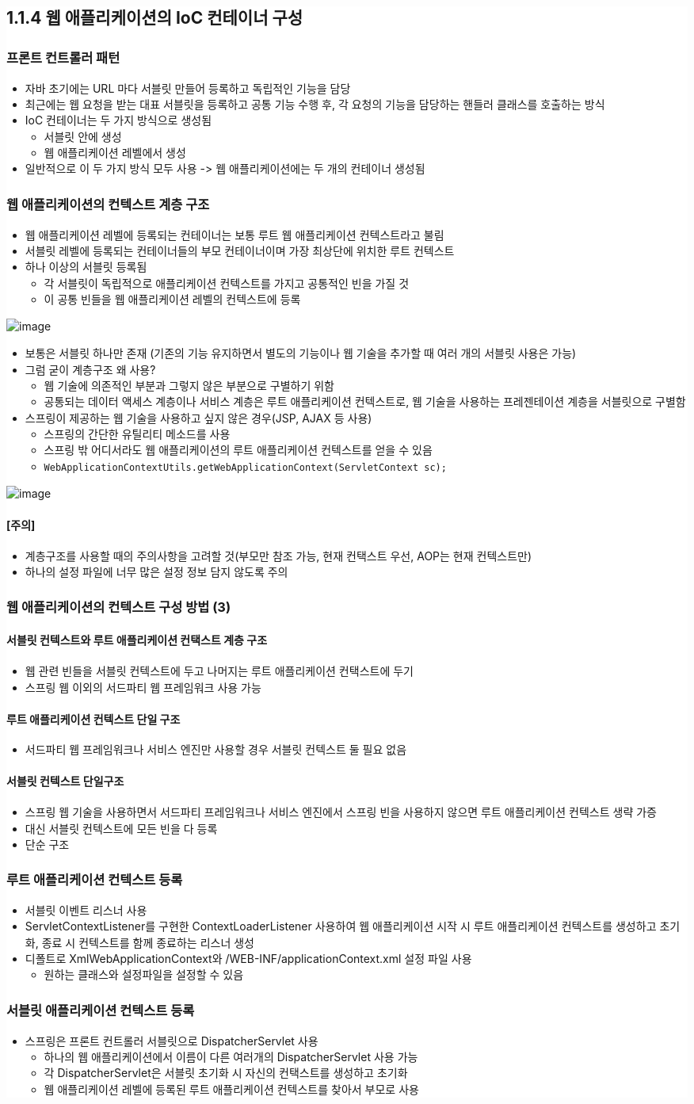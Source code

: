 
## 1.1.4 웹 애플리케이션의 IoC 컨테이너 구성
### 프론트 컨트롤러 패턴
- 자바 초기에는 URL 마다 서블릿 만들어 등록하고 독립적인 기능을 담당
- 최근에는 웹 요청을 받는 대표 서블릿을 등록하고 공통 기능 수행 후, 각 요청의 기능을 담당하는 핸들러 클래스를 호출하는 방식 
- IoC 컨테이너는 두 가지 방식으로 생성됨
  - 서블릿 안에 생성
  - 웹 애플리케이션 레벨에서 생성
- 일반적으로 이 두 가지 방식 모두 사용 -> 웹 애플리케이션에는 두 개의 컨테이너 생성됨

### 웹 애플리케이션의 컨텍스트 계층 구조
- 웹 애플리케이션 레벨에 등록되는 컨테이너는 보통 루트 웹 애플리케이션 컨텍스트라고 불림
- 서블릿 레벨에 등록되는 컨테이너들의 부모 컨테이너이며 가장 최상단에 위치한 루트 컨텍스트
- 하나 이상의 서블릿 등록됨
  - 각 서블릿이 독립적으로 애플리케이션 컨텍스트를 가지고 공통적인 빈을 가질 것
  - 이 공통 빈들을 웹 애플리케이션 레벨의 컨텍스트에 등록

![image](https://github.com/user-attachments/assets/a6668fd2-ca22-4b11-b4fc-69fb80adeb6f)
- 보통은 서블릿 하나만 존재 (기존의 기능 유지하면서 별도의 기능이나 웹 기술을 추가할 때 여러 개의 서블릿 사용은 가능)
- 그럼 굳이 계층구조 왜 사용? 
  - 웹 기술에 의존적인 부분과 그렇지 않은 부분으로 구별하기 위함
  - 공통되는 데이터 액세스 계층이나 서비스 계층은 루트 애플리케이션 컨텍스트로, 웹 기술을 사용하는 프레젠테이션 계층을 서블릿으로 구별함
- 스프링이 제공하는 웹 기술을 사용하고 싶지 않은 경우(JSP, AJAX 등 사용)
  - 스프링의 간단한 유틸리티 메소드를 사용
  - 스프링 밖 어디서라도 웹 애플리케이션의 루트 애플리케이션 컨텍스트를 얻을 수 있음
  - `WebApplicationContextUtils.getWebApplicationContext(ServletContext sc);`
  
![image](https://github.com/user-attachments/assets/80a7d748-08d0-4880-af5b-c4cb2e932cf3)


#### **[주의]**
- 계층구조를 사용할 때의 주의사항을 고려할 것(부모만 참조 가능, 현재 컨택스트 우선, AOP는 현재 컨텍스트만)
- 하나의 설정 파일에 너무 많은 설정 정보 담지 않도록 주의

### 웹 애플리케이션의 컨텍스트 구성 방법 (3)
#### 서블릿 컨텍스트와 루트 애플리케이션 컨택스트 계층 구조
- 웹 관련 빈들을 서블릿 컨텍스트에 두고 나머지는 루트 애플리케이션 컨택스트에 두기
- 스프링 웹 이외의 서드파티 웹 프레임워크 사용 가능

#### 루트 애플리케이션 컨텍스트 단일 구조
- 서드파티 웹 프레임워크나 서비스 엔진만 사용할 경우 서블릿 컨텍스트 둘 필요 없음

#### 서블릿 컨텍스트 단일구조
- 스프링 웹 기술을 사용하면서 서드파티 프레임워크나 서비스 엔진에서 스프링 빈을 사용하지 않으면 루트 애플리케이션 컨텍스트 생략 가증
- 대신 서블릿 컨텍스트에 모든 빈을 다 등록
- 단순 구조

### 루트 애플리케이션 컨텍스트 등록
- 서블릿 이벤트 리스너 사용
- ServletContextListener를 구현한 ContextLoaderListener 사용하여 웹 애플리케이션 시작 시 루트 애플리케이션 컨텍스트를 생성하고 초기화, 종료 시 컨텍스트를 함께 종료하는 리스너 생성
- 디폴트로 XmlWebApplicationContext와 /WEB-INF/applicationContext.xml 설정 파일 사용
  - 원하는 클래스와 설정파일을 설정할 수 있음
### 서블릿 애플리케이션 컨텍스트 등록
- 스프링은 프론트 컨트롤러 서블릿으로 DispatcherServlet 사용
  - 하나의 웹 애플리케이션에서 이름이 다른 여러개의 DispatcherServlet 사용 가능
  - 각 DispatcherServlet은 서블릿 초기화 시 자신의 컨택스트를 생성하고 초기화
  - 웹 애플리케이션 레벨에 등록된 루트 애플리케이션 컨텍스트를 찾아서 부모로 사용

